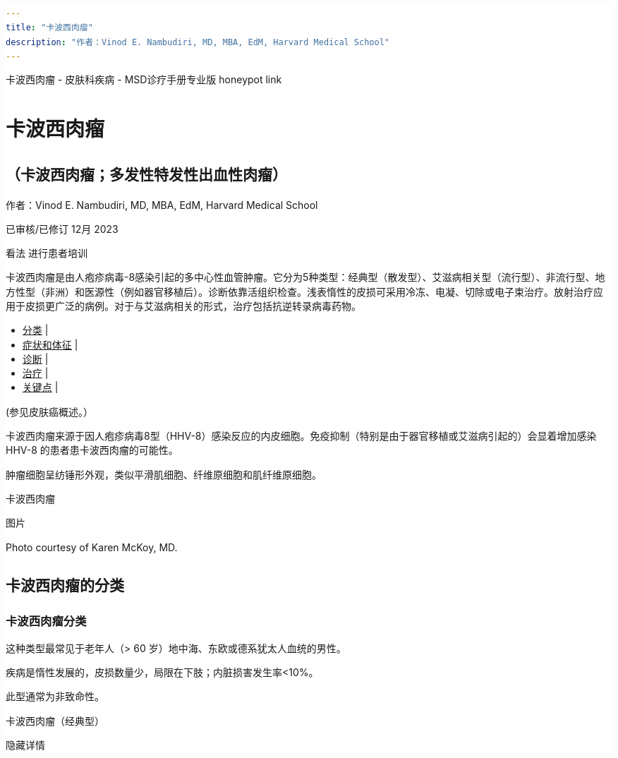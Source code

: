 ```yaml
---
title: "卡波西肉瘤"
description: "作者：Vinod E. Nambudiri, MD, MBA, EdM, Harvard Medical School"
---
```


﻿卡波西肉瘤 \- 皮肤科疾病 \- MSD诊疗手册专业版 honeypot link

# 卡波西肉瘤

## （卡波西肉瘤；多发性特发性出血性肉瘤）

作者：Vinod E. Nambudiri, MD, MBA, EdM, Harvard Medical School

已审核/已修订 12月 2023

看法 进行患者培训

卡波西肉瘤是由人疱疹病毒-8感染引起的多中心性血管肿瘤。它分为5种类型：经典型（散发型）、艾滋病相关型（流行型）、非流行型、地方性型（非洲）和医源性（例如器官移植后）。诊断依靠活组织检查。浅表惰性的皮损可采用冷冻、电凝、切除或电子束治疗。放射治疗应用于皮损更广泛的病例。对于与艾滋病相关的形式，治疗包括抗逆转录病毒药物。

- [分类](#分类_v21367014_zh) \|
- [症状和体征](#症状和体征_v21367036_zh) \|
- [诊断](#诊断_v21367039_zh) \|
- [治疗](#治疗_v21367046_zh) \|
- [关键点](#关键点_v21367061_zh) \|

(参见皮肤癌概述。）

卡波西肉瘤来源于因人疱疹病毒8型（HHV-8）感染反应的内皮细胞。免疫抑制（特别是由于器官移植或艾滋病引起的）会显着增加感染 HHV-8 的患者患卡波西肉瘤的可能性。

肿瘤细胞呈纺锤形外观，类似平滑肌细胞、纤维原细胞和肌纤维原细胞。

卡波西肉瘤



图片

Photo courtesy of Karen McKoy, MD.

## 卡波西肉瘤的分类

### 卡波西肉瘤分类

这种类型最常见于老年人（> 60 岁）地中海、东欧或德系犹太人血统的男性。

疾病是惰性发展的，皮损数量少，局限在下肢；内脏损害发生率<10%。

此型通常为非致命性。

卡波西肉瘤（经典型）



隐藏详情
